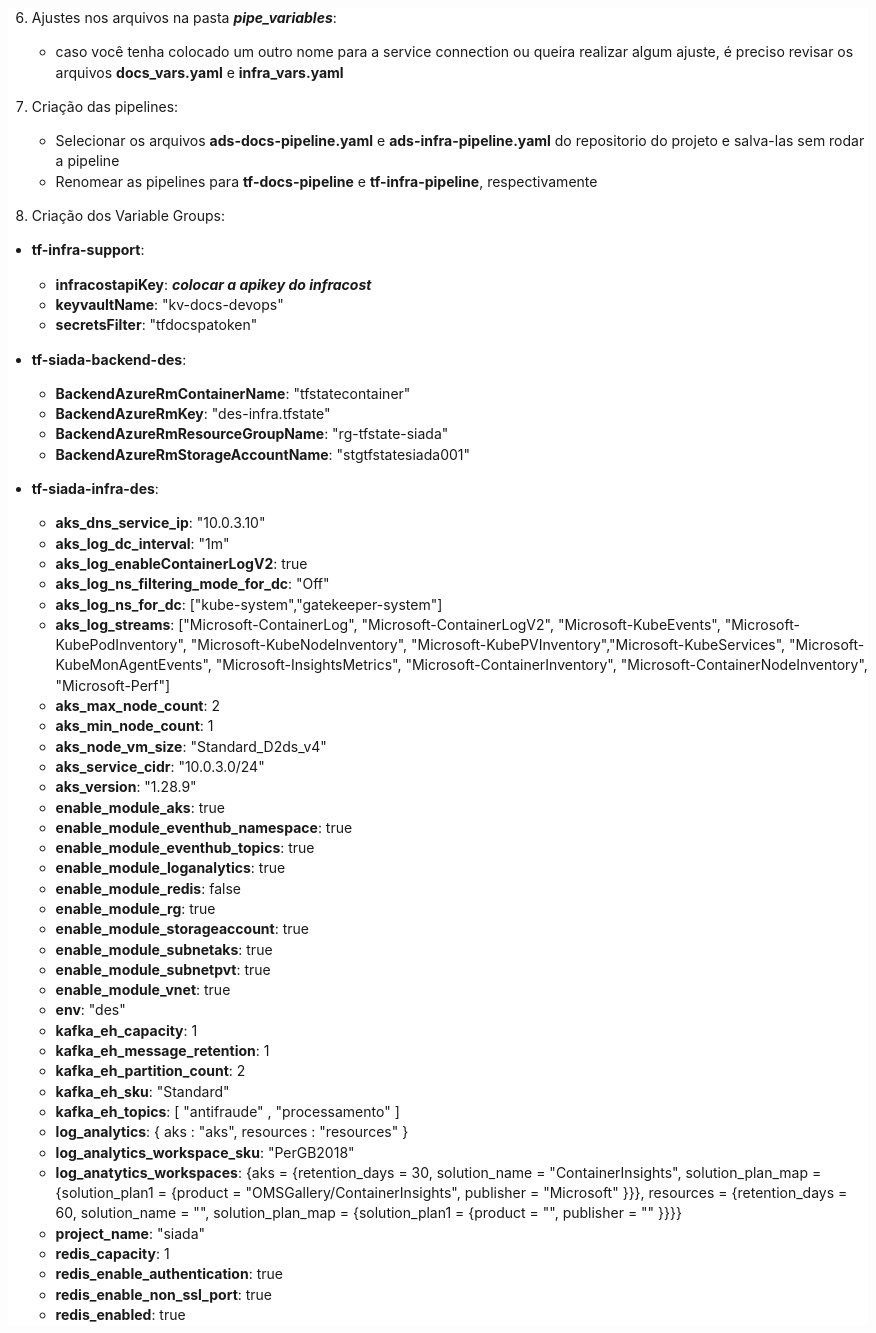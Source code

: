 6. Ajustes nos arquivos na pasta ***pipe_variables***:
   
   * caso você tenha colocado um outro nome para a service connection ou queira realizar algum ajuste, é preciso revisar os arquivos **docs_vars.yaml** e **infra_vars.yaml**
  
7. Criação das pipelines:

   * Selecionar os arquivos **ads-docs-pipeline.yaml** e **ads-infra-pipeline.yaml** do repositorio do projeto e salva-las sem rodar a pipeline
   * Renomear as pipelines para **tf-docs-pipeline** e **tf-infra-pipeline**, respectivamente


8. Criação dos Variable Groups:

* **tf-infra-support**:
   * **infracostapiKey**: ***colocar a apikey do infracost***
   * **keyvaultName**: "kv-docs-devops"
   * **secretsFilter**: "tfdocspatoken"

* **tf-siada-backend-des**:
  * **BackendAzureRmContainerName**: "tfstatecontainer"
  * **BackendAzureRmKey**: "des-infra.tfstate"
  * **BackendAzureRmResourceGroupName**: "rg-tfstate-siada"
  * **BackendAzureRmStorageAccountName**: "stgtfstatesiada001"

* **tf-siada-infra-des**:
  * **aks_dns_service_ip**: "10.0.3.10"
  * **aks_log_dc_interval**: "1m"
  * **aks_log_enableContainerLogV2**: true
  * **aks_log_ns_filtering_mode_for_dc**: "Off"
  * **aks_log_ns_for_dc**: ["kube-system","gatekeeper-system"]
  * **aks_log_streams**: ["Microsoft-ContainerLog", "Microsoft-ContainerLogV2", "Microsoft-KubeEvents", "Microsoft-KubePodInventory", "Microsoft-KubeNodeInventory", "Microsoft-KubePVInventory","Microsoft-KubeServices", "Microsoft-KubeMonAgentEvents", "Microsoft-InsightsMetrics", "Microsoft-ContainerInventory",  "Microsoft-ContainerNodeInventory", "Microsoft-Perf"]
  * **aks_max_node_count**: 2
  * **aks_min_node_count**: 1
  * **aks_node_vm_size**: "Standard_D2ds_v4"
  * **aks_service_cidr**: "10.0.3.0/24"
  * **aks_version**: "1.28.9"
  * **enable_module_aks**: true
  * **enable_module_eventhub_namespace**: true
  * **enable_module_eventhub_topics**: true
  * **enable_module_loganalytics**: true
  * **enable_module_redis**: false
  * **enable_module_rg**: true
  * **enable_module_storageaccount**: true
  * **enable_module_subnetaks**: true
  * **enable_module_subnetpvt**: true
  * **enable_module_vnet**: true
  * **env**: "des"
  * **kafka_eh_capacity**: 1
  * **kafka_eh_message_retention**: 1
  * **kafka_eh_partition_count**: 2
  * **kafka_eh_sku**: "Standard"
  * **kafka_eh_topics**: [ "antifraude" , "processamento" ]
  * **log_analytics**: { aks : "aks", resources : "resources" }
  * **log_analytics_workspace_sku**: "PerGB2018"
  * **log_anatytics_workspaces**: {aks = {retention_days = 30, solution_name = "ContainerInsights", solution_plan_map = {solution_plan1 = {product = "OMSGallery/ContainerInsights", publisher = "Microsoft" }}}, resources = {retention_days = 60, solution_name = "", solution_plan_map = {solution_plan1 = {product = "", publisher = "" }}}}
  * **project_name**: "siada"
  * **redis_capacity**: 1
  * **redis_enable_authentication**: true
  * **redis_enable_non_ssl_port**: true
  * **redis_enabled**: true